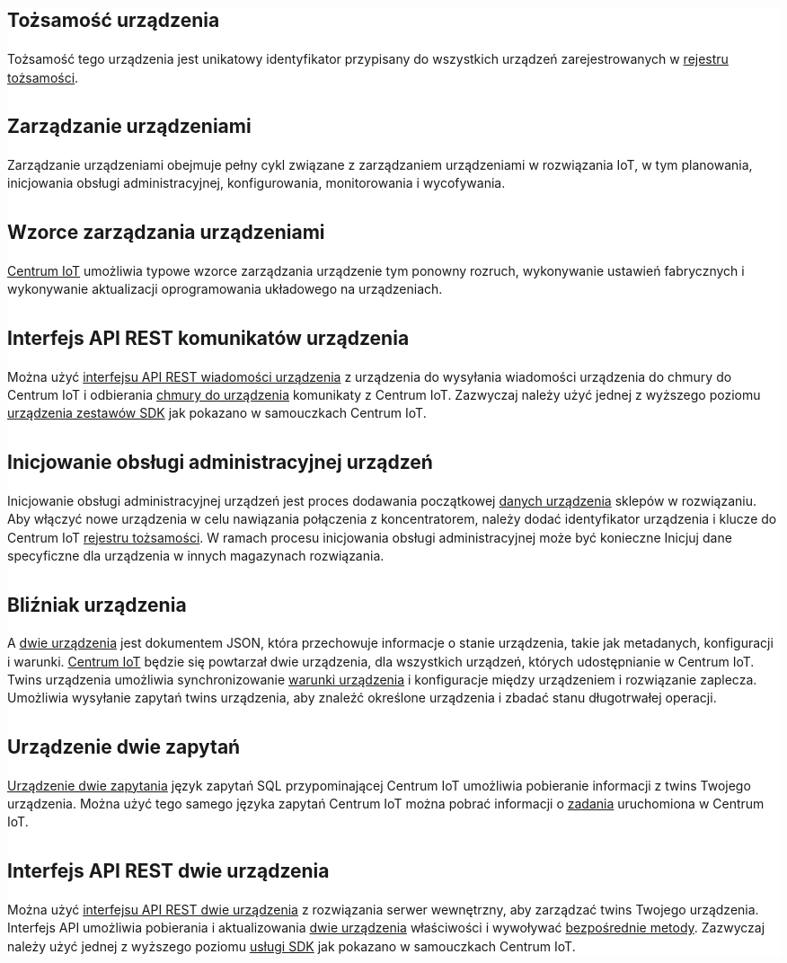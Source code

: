 ## <a name="device-identity"></a>Tożsamość urządzenia
Tożsamość tego urządzenia jest unikatowy identyfikator przypisany do wszystkich urządzeń zarejestrowanych w [rejestru tożsamości](#identity-registry).

## <a name="device-management"></a>Zarządzanie urządzeniami
Zarządzanie urządzeniami obejmuje pełny cykl związane z zarządzaniem urządzeniami w rozwiązania IoT, w tym planowania, inicjowania obsługi administracyjnej, konfigurowania, monitorowania i wycofywania.

## <a name="device-management-patterns"></a>Wzorce zarządzania urządzeniami
[Centrum IoT](#iot-hub) umożliwia typowe wzorce zarządzania urządzenie tym ponowny rozruch, wykonywanie ustawień fabrycznych i wykonywanie aktualizacji oprogramowania układowego na urządzeniach.

## <a name="device-messaging-rest-api"></a>Interfejs API REST komunikatów urządzenia
Można użyć [interfejsu API REST wiadomości urządzenia](https://docs.microsoft.com/rest/api/iothub/httpruntime) z urządzenia do wysyłania wiadomości urządzenia do chmury do Centrum IoT i odbierania [chmury do urządzenia](#cloud-to-device) komunikaty z Centrum IoT. Zazwyczaj należy użyć jednej z wyższego poziomu [urządzenia zestawów SDK](#azure-iot-device-sdks) jak pokazano w samouczkach Centrum IoT.

## <a name="device-provisioning"></a>Inicjowanie obsługi administracyjnej urządzeń
Inicjowanie obsługi administracyjnej urządzeń jest proces dodawania początkowej [danych urządzenia](#device-data) sklepów w rozwiązaniu. Aby włączyć nowe urządzenia w celu nawiązania połączenia z koncentratorem, należy dodać identyfikator urządzenia i klucze do Centrum IoT [rejestru tożsamości](#identity-registry). W ramach procesu inicjowania obsługi administracyjnej może być konieczne Inicjuj dane specyficzne dla urządzenia w innych magazynach rozwiązania.

## <a name="device-twin"></a>Bliźniak urządzenia
A [dwie urządzenia](iot-hub-devguide-device-twins.md) jest dokumentem JSON, która przechowuje informacje o stanie urządzenia, takie jak metadanych, konfiguracji i warunki. [Centrum IoT](#iot-hub) będzie się powtarzał dwie urządzenia, dla wszystkich urządzeń, których udostępnianie w Centrum IoT. Twins urządzenia umożliwia synchronizowanie [warunki urządzenia](#device-condition) i konfiguracje między urządzeniem i rozwiązanie zaplecza. Umożliwia wysyłanie zapytań twins urządzenia, aby znaleźć określone urządzenia i zbadać stanu długotrwałej operacji.

## <a name="device-twin-queries"></a>Urządzenie dwie zapytań
[Urządzenie dwie zapytania](iot-hub-devguide-query-language.md) język zapytań SQL przypominającej Centrum IoT umożliwia pobieranie informacji z twins Twojego urządzenia. Można użyć tego samego języka zapytań Centrum IoT można pobrać informacji o [zadania](#job) uruchomiona w Centrum IoT.

## <a name="device-twin-rest-api"></a>Interfejs API REST dwie urządzenia
Można użyć [interfejsu API REST dwie urządzenia](https://docs.microsoft.com/rest/api/iothub/devicetwinapi) z rozwiązania serwer wewnętrzny, aby zarządzać twins Twojego urządzenia. Interfejs API umożliwia pobierania i aktualizowania [dwie urządzenia](#device-twin) właściwości i wywoływać [bezpośrednie metody](#direct-method). Zazwyczaj należy użyć jednej z wyższego poziomu [usługi SDK](#azure-iot-service-sdks) jak pokazano w samouczkach Centrum IoT.
